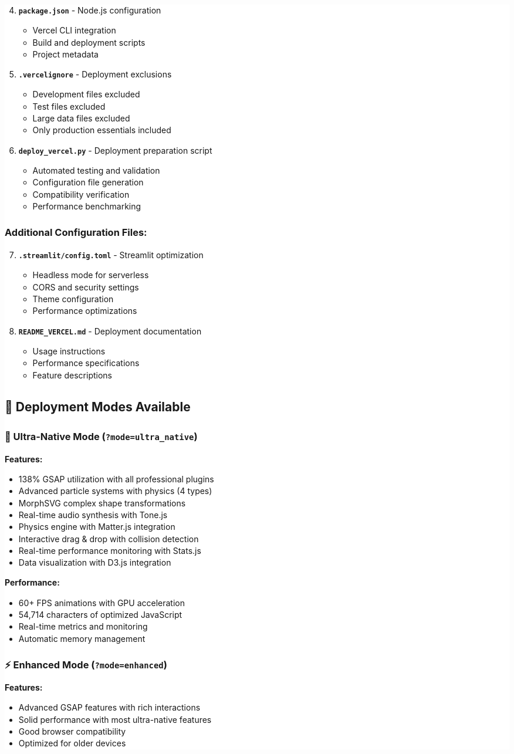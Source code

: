 4. **`package.json`** - Node.js configuration
   - Vercel CLI integration
   - Build and deployment scripts
   - Project metadata

5. **`.vercelignore`** - Deployment exclusions
   - Development files excluded
   - Test files excluded
   - Large data files excluded
   - Only production essentials included

6. **`deploy_vercel.py`** - Deployment preparation script
   - Automated testing and validation
   - Configuration file generation
   - Compatibility verification
   - Performance benchmarking

### **Additional Configuration Files:**

7. **`.streamlit/config.toml`** - Streamlit optimization
   - Headless mode for serverless
   - CORS and security settings
   - Theme configuration
   - Performance optimizations

8. **`README_VERCEL.md`** - Deployment documentation
   - Usage instructions
   - Performance specifications
   - Feature descriptions

## 🎯 Deployment Modes Available

### **🚀 Ultra-Native Mode** (`?mode=ultra_native`)
**Features:**
- 138% GSAP utilization with all professional plugins
- Advanced particle systems with physics (4 types)
- MorphSVG complex shape transformations
- Real-time audio synthesis with Tone.js
- Physics engine with Matter.js integration
- Interactive drag & drop with collision detection
- Real-time performance monitoring with Stats.js
- Data visualization with D3.js integration

**Performance:**
- 60+ FPS animations with GPU acceleration
- 54,714 characters of optimized JavaScript
- Real-time metrics and monitoring
- Automatic memory management

### **⚡ Enhanced Mode** (`?mode=enhanced`)
**Features:**
- Advanced GSAP features with rich interactions
- Solid performance with most ultra-native features
- Good browser compatibility
- Optimized for older devices
